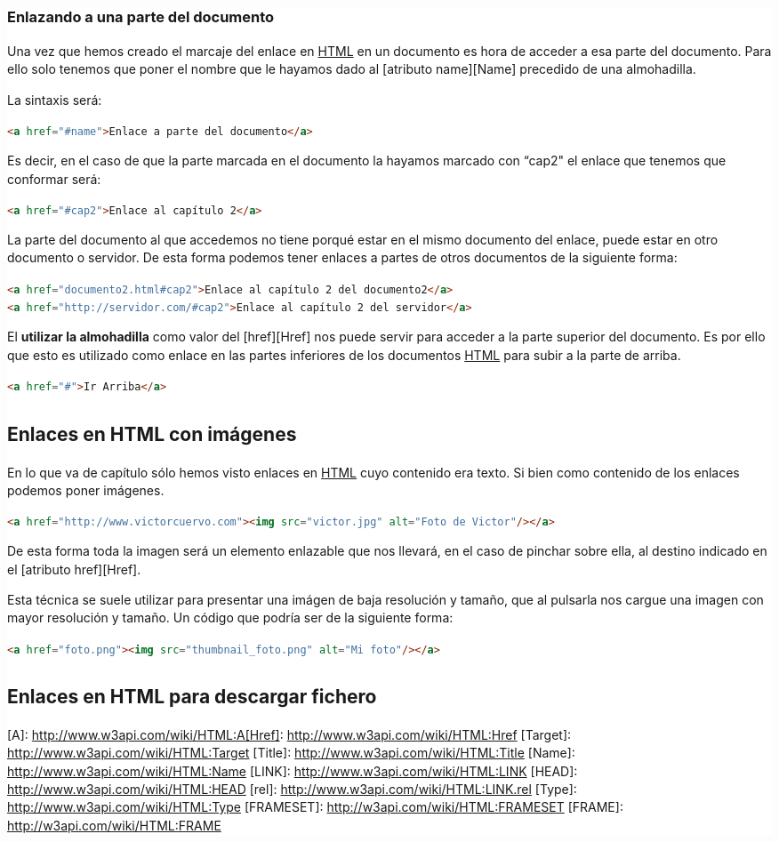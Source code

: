 ### Enlazando a una parte del documento

Una vez que hemos creado el marcaje del enlace en [HTML][ManualHTML] en un documento es hora de acceder a esa parte del documento. Para ello solo tenemos que poner el nombre que le hayamos dado al [atributo name][Name] precedido de una almohadilla.

La sintaxis será:

~~~html
<a href="#name">Enlace a parte del documento</a>
~~~

Es decir, en el caso de que la parte marcada en el documento la hayamos marcado con “cap2" el enlace que tenemos que conformar será:

~~~html
<a href="#cap2">Enlace al capítulo 2</a>
~~~

La parte del documento al que accedemos no tiene porqué estar en el mismo documento del enlace, puede estar en otro documento o servidor. De esta forma podemos tener enlaces a partes de otros documentos de la siguiente forma:

~~~html
<a href="documento2.html#cap2">Enlace al capítulo 2 del documento2</a>
<a href="http://servidor.com/#cap2">Enlace al capítulo 2 del servidor</a>
~~~

El **utilizar la almohadilla** como valor del [href][Href] nos puede servir para acceder a la parte superior del documento. Es por ello que esto es utilizado como enlace en las partes inferiores de los documentos [HTML][ManualHTML] para subir a la parte de arriba.

~~~html
<a href="#">Ir Arriba</a>
~~~

## Enlaces en HTML con imágenes

En lo que va de capítulo sólo hemos visto enlaces en [HTML][ManualHTML] cuyo contenido era texto. Si bien como contenido de los enlaces podemos poner imágenes.

~~~html
<a href="http://www.victorcuervo.com"><img src="victor.jpg" alt="Foto de Victor"/></a>
~~~

De esta forma toda la imagen será un elemento enlazable que nos llevará, en el caso de pinchar sobre ella, al destino indicado en el [atributo href][Href].

Esta técnica se suele utilizar para presentar una imágen de baja resolución y tamaño, que al pulsarla nos cargue una imagen con mayor resolución y tamaño. Un código que podría ser de la siguiente forma:

~~~html
<a href="foto.png"><img src="thumbnail_foto.png" alt="Mi foto"/></a>
~~~

## Enlaces en HTML para descargar fichero


[ManualHTML]: http://www.manualweb.net/tutorial-html/
[A]: http://www.w3api.com/wiki/HTML:A[Href]: http://www.w3api.com/wiki/HTML:Href
[Target]: http://www.w3api.com/wiki/HTML:Target
[Title]: http://www.w3api.com/wiki/HTML:Title
[Name]: http://www.w3api.com/wiki/HTML:Name
[LINK]: http://www.w3api.com/wiki/HTML:LINK
[HEAD]: http://www.w3api.com/wiki/HTML:HEAD
[rel]: http://www.w3api.com/wiki/HTML:LINK.rel
[Type]: http://www.w3api.com/wiki/HTML:Type
[FRAMESET]: http://w3api.com/wiki/HTML:FRAMESET
[FRAME]: http://w3api.com/wiki/HTML:FRAME